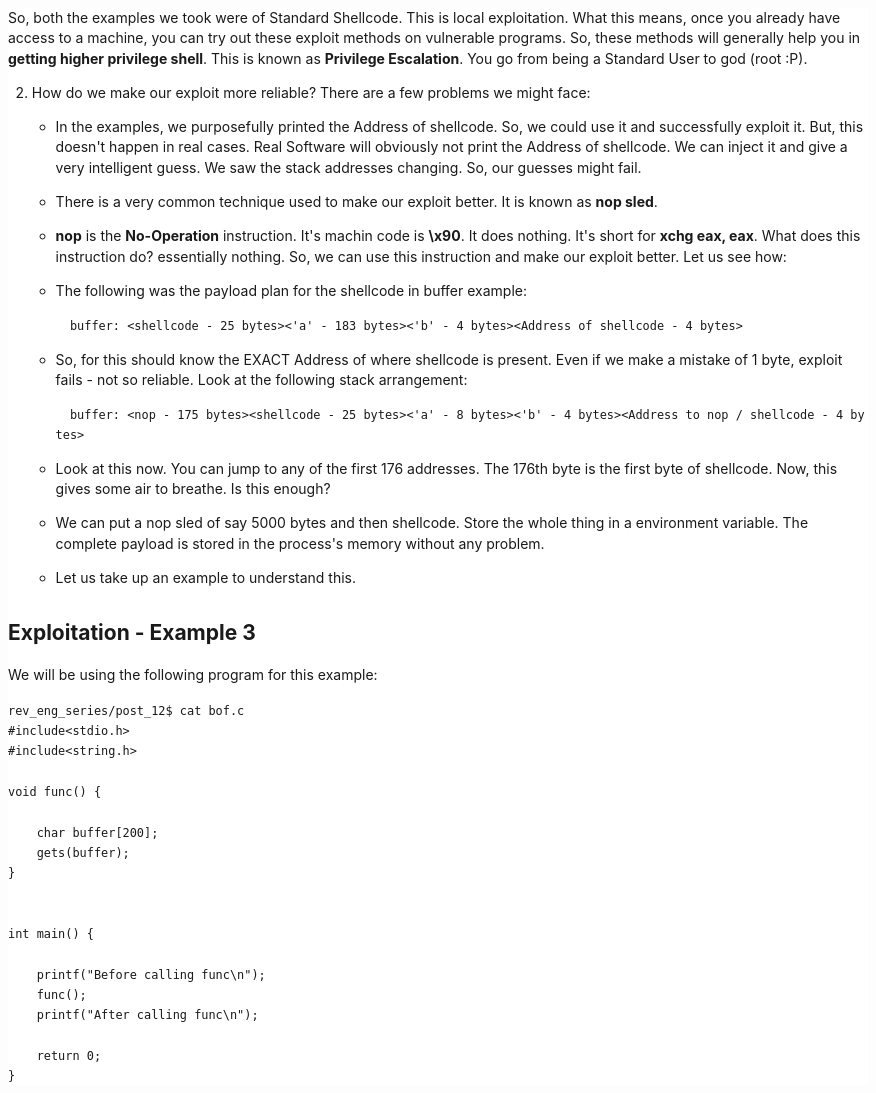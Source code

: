So, both the examples we took were of Standard Shellcode. This is local exploitation. What this means, once you already have access to a machine, you can try out these exploit methods on vulnerable programs. So, these methods will generally help you in **getting higher privilege shell**. This is known as **Privilege Escalation**. You go from being a Standard User to god (root :P). 


2. How do we make our exploit more reliable? There are a few problems we might face: 

	* In the examples, we purposefully printed the Address of shellcode. So, we could use it and successfully exploit it. But, this doesn't happen in real cases. Real Software will obviously not print the Address of shellcode. We can inject it and give a very intelligent guess. We saw the stack addresses changing. So, our guesses might fail. 

	* There is a very common technique used to make our exploit better. It is known as **nop sled**. 

	* **nop** is the **No-Operation** instruction. It's machin code is **\x90**. It does nothing. It's short for **xchg eax, eax**. What does this instruction do? essentially nothing. So, we can use this instruction and make our exploit better. Let us see how: 

	* The following was the payload plan for the shellcode in buffer example: 

			buffer: <shellcode - 25 bytes><'a' - 183 bytes><'b' - 4 bytes><Address of shellcode - 4 bytes>
	
	* So, for this should know the EXACT Address of where shellcode is present. Even if we make a mistake of 1 byte, exploit fails - not so reliable. Look at the following stack arrangement: 

			buffer: <nop - 175 bytes><shellcode - 25 bytes><'a' - 8 bytes><'b' - 4 bytes><Address to nop / shellcode - 4 bytes>
	
	* Look at this now. You can jump to any of the first 176 addresses. The 176th byte is the first byte of shellcode. Now, this gives some air to breathe. Is this enough? 

	* We can put a nop sled of say 5000 bytes and then shellcode. Store the whole thing in a environment variable. The complete payload is stored in the process's memory without any problem. 

	* Let us take up an example to understand this. 

## Exploitation - Example 3

We will be using the following program for this example: 

	rev_eng_series/post_12$ cat bof.c 
	#include<stdio.h>
	#include<string.h>

	void func() {

		char buffer[200];
		gets(buffer);
	}


	int main() {

		printf("Before calling func\n");
		func();
		printf("After calling func\n");
		
		return 0;
	}
